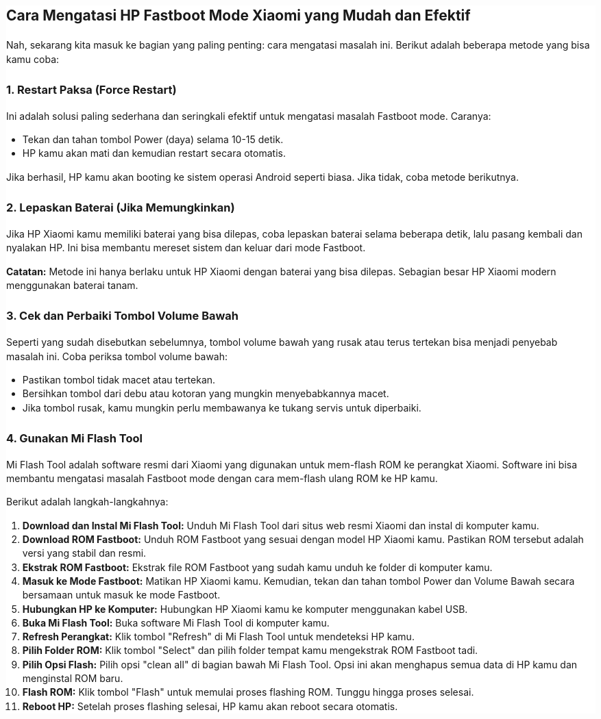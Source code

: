 
## Cara Mengatasi HP Fastboot Mode Xiaomi yang Mudah dan Efektif

Nah, sekarang kita masuk ke bagian yang paling penting: cara mengatasi masalah ini. Berikut adalah beberapa metode yang bisa kamu coba:

### 1\. Restart Paksa (Force Restart)

Ini adalah solusi paling sederhana dan seringkali efektif untuk mengatasi masalah Fastboot mode. Caranya:

- Tekan dan tahan tombol Power (daya) selama 10-15 detik.
- HP kamu akan mati dan kemudian restart secara otomatis.

Jika berhasil, HP kamu akan booting ke sistem operasi Android seperti biasa. Jika tidak, coba metode berikutnya.

### 2\. Lepaskan Baterai (Jika Memungkinkan)

Jika HP Xiaomi kamu memiliki baterai yang bisa dilepas, coba lepaskan baterai selama beberapa detik, lalu pasang kembali dan nyalakan HP. Ini bisa membantu mereset sistem dan keluar dari mode Fastboot.

**Catatan:** Metode ini hanya berlaku untuk HP Xiaomi dengan baterai yang bisa dilepas. Sebagian besar HP Xiaomi modern menggunakan baterai tanam.

### 3\. Cek dan Perbaiki Tombol Volume Bawah

Seperti yang sudah disebutkan sebelumnya, tombol volume bawah yang rusak atau terus tertekan bisa menjadi penyebab masalah ini. Coba periksa tombol volume bawah:

- Pastikan tombol tidak macet atau tertekan.
- Bersihkan tombol dari debu atau kotoran yang mungkin menyebabkannya macet.
- Jika tombol rusak, kamu mungkin perlu membawanya ke tukang servis untuk diperbaiki.

### 4\. Gunakan Mi Flash Tool

Mi Flash Tool adalah software resmi dari Xiaomi yang digunakan untuk mem-flash ROM ke perangkat Xiaomi. Software ini bisa membantu mengatasi masalah Fastboot mode dengan cara mem-flash ulang ROM ke HP kamu.

Berikut adalah langkah-langkahnya:

1. **Download dan Instal Mi Flash Tool:** Unduh Mi Flash Tool dari situs web resmi Xiaomi dan instal di komputer kamu.
2. **Download ROM Fastboot:** Unduh ROM Fastboot yang sesuai dengan model HP Xiaomi kamu. Pastikan ROM tersebut adalah versi yang stabil dan resmi.
3. **Ekstrak ROM Fastboot:** Ekstrak file ROM Fastboot yang sudah kamu unduh ke folder di komputer kamu.
4. **Masuk ke Mode Fastboot:** Matikan HP Xiaomi kamu. Kemudian, tekan dan tahan tombol Power dan Volume Bawah secara bersamaan untuk masuk ke mode Fastboot.
5. **Hubungkan HP ke Komputer:** Hubungkan HP Xiaomi kamu ke komputer menggunakan kabel USB.
6. **Buka Mi Flash Tool:** Buka software Mi Flash Tool di komputer kamu.
7. **Refresh Perangkat:** Klik tombol "Refresh" di Mi Flash Tool untuk mendeteksi HP kamu.
8. **Pilih Folder ROM:** Klik tombol "Select" dan pilih folder tempat kamu mengekstrak ROM Fastboot tadi.
9. **Pilih Opsi Flash:** Pilih opsi "clean all" di bagian bawah Mi Flash Tool. Opsi ini akan menghapus semua data di HP kamu dan menginstal ROM baru.
10. **Flash ROM:** Klik tombol "Flash" untuk memulai proses flashing ROM. Tunggu hingga proses selesai.
11. **Reboot HP:** Setelah proses flashing selesai, HP kamu akan reboot secara otomatis.
